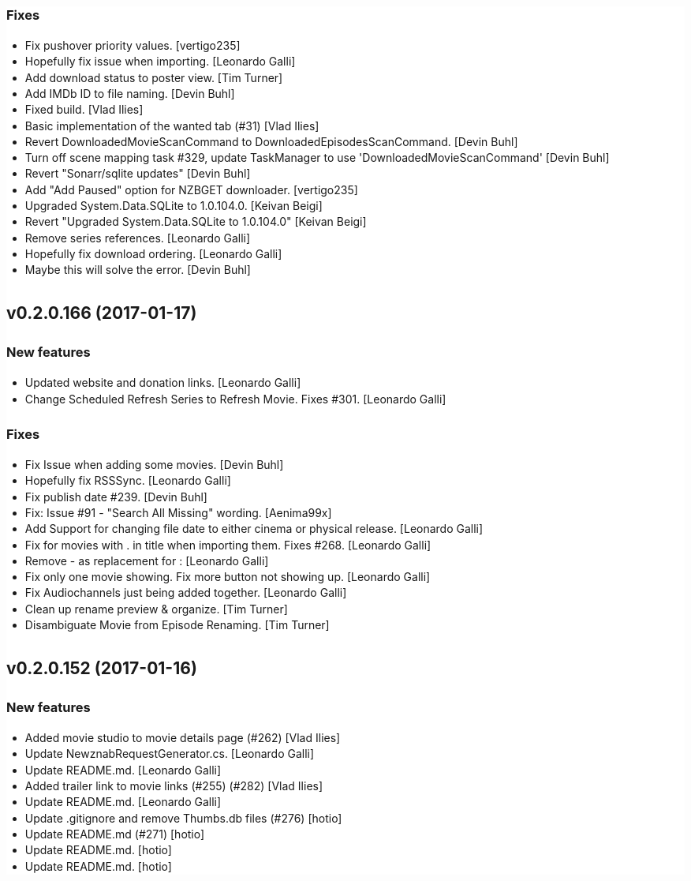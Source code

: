 ### **Fixes**
- Fix pushover priority values. [vertigo235]
- Hopefully fix issue when importing. [Leonardo Galli]
- Add download status to poster view. [Tim Turner]
- Add IMDb ID to file naming. [Devin Buhl]
- Fixed build. [Vlad Ilies]
- Basic implementation of the wanted tab (#31) [Vlad Ilies]
- Revert DownloadedMovieScanCommand to DownloadedEpisodesScanCommand. [Devin Buhl]
- Turn off scene mapping task #329, update TaskManager to use 'DownloadedMovieScanCommand' [Devin Buhl]
- Revert "Sonarr/sqlite updates" [Devin Buhl]
- Add "Add Paused" option for NZBGET downloader. [vertigo235]
- Upgraded System.Data.SQLite to 1.0.104.0. [Keivan Beigi]
- Revert "Upgraded System.Data.SQLite to 1.0.104.0" [Keivan Beigi]
- Remove series references. [Leonardo Galli]
- Hopefully fix download ordering. [Leonardo Galli]
- Maybe this will solve the error. [Devin Buhl]


## v0.2.0.166 (2017-01-17)

### **New features**
- Updated website and donation links. [Leonardo Galli]
- Change Scheduled Refresh Series to Refresh Movie. Fixes #301. [Leonardo Galli]

### **Fixes**
- Fix Issue when adding some movies. [Devin Buhl]
- Hopefully fix RSSSync. [Leonardo Galli]
- Fix publish date #239. [Devin Buhl]
- Fix: Issue #91 - "Search All Missing" wording. [Aenima99x]
- Add Support for changing file date to either cinema or physical release. [Leonardo Galli]
- Fix for movies with . in title when importing them. Fixes #268. [Leonardo Galli]
- Remove - as replacement for : [Leonardo Galli]
- Fix only one movie showing. Fix more button not showing up. [Leonardo Galli]
- Fix Audiochannels just being added together. [Leonardo Galli]
- Clean up rename preview & organize. [Tim Turner]
- Disambiguate Movie from Episode Renaming. [Tim Turner]


## v0.2.0.152 (2017-01-16)

### **New features**
- Added movie studio to movie details page (#262) [Vlad Ilies]
- Update NewznabRequestGenerator.cs. [Leonardo Galli]
- Update README.md. [Leonardo Galli]
- Added trailer link to movie links (#255) (#282) [Vlad Ilies]
- Update README.md. [Leonardo Galli]
- Update .gitignore and remove Thumbs.db files (#276) [hotio]
- Update README.md (#271) [hotio]
- Update README.md. [hotio]
- Update README.md. [hotio]
